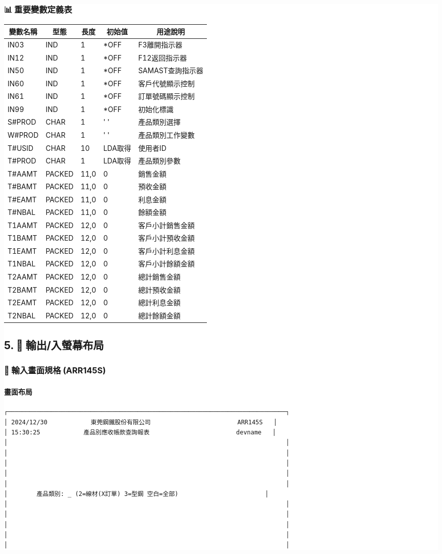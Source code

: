 ### 📊 重要變數定義表

| 變數名稱 | 型態 | 長度 | 初始值 | 用途說明 |
|----------|------|------|--------|----------|
| IN03 | IND | 1 | *OFF | F3離開指示器 |
| IN12 | IND | 1 | *OFF | F12返回指示器 |
| IN50 | IND | 1 | *OFF | SAMAST查詢指示器 |
| IN60 | IND | 1 | *OFF | 客戶代號顯示控制 |
| IN61 | IND | 1 | *OFF | 訂單號碼顯示控制 |
| IN99 | IND | 1 | *OFF | 初始化標識 |
| S#PROD | CHAR | 1 | ' ' | 產品類別選擇 |
| W#PROD | CHAR | 1 | ' ' | 產品類別工作變數 |
| T#USID | CHAR | 10 | LDA取得 | 使用者ID |
| T#PROD | CHAR | 1 | LDA取得 | 產品類別參數 |
| T#AAMT | PACKED | 11,0 | 0 | 銷售金額 |
| T#BAMT | PACKED | 11,0 | 0 | 預收金額 |
| T#EAMT | PACKED | 11,0 | 0 | 利息金額 |
| T#NBAL | PACKED | 11,0 | 0 | 餘額金額 |
| T1AAMT | PACKED | 12,0 | 0 | 客戶小計銷售金額 |
| T1BAMT | PACKED | 12,0 | 0 | 客戶小計預收金額 |
| T1EAMT | PACKED | 12,0 | 0 | 客戶小計利息金額 |
| T1NBAL | PACKED | 12,0 | 0 | 客戶小計餘額金額 |
| T2AAMT | PACKED | 12,0 | 0 | 總計銷售金額 |
| T2BAMT | PACKED | 12,0 | 0 | 總計預收金額 |
| T2EAMT | PACKED | 12,0 | 0 | 總計利息金額 |
| T2NBAL | PACKED | 12,0 | 0 | 總計餘額金額 |

## 5. 🎯 輸出/入螢幕布局

### 📝 輸入畫面規格 (ARR145S)

#### **畫面布局**

```
┌─────────────────────────────────────────────────────────────────────────────┐
│ 2024/12/30            東莞鋼鐵股份有限公司                        ARR145S   │
│ 15:30:25            產品別應收帳款查詢報表                        devname   │
│                                                                             │
│                                                                             │
│                                                                             │
│                                                                             │
│                                                                             │
│        產品類別: _ (2=線材(X訂單) 3=型鋼 空白=全部)                        │
│                                                                             │
│                                                                             │
│                                                                             │
│                                                                             │
│                                                                             │
```
